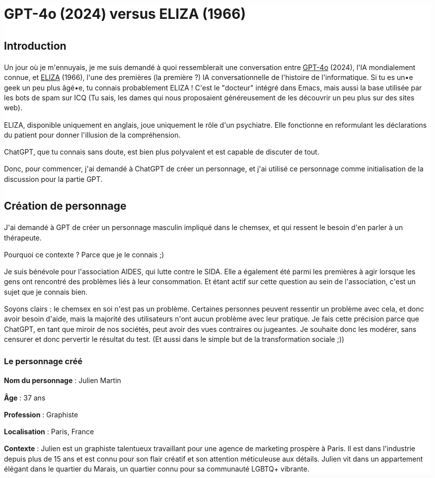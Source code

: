 # GPT-4o (2024) versus ELIZA (1966)

## Introduction

Un jour où je m'ennuyais, je me suis demandé à quoi ressemblerait une conversation entre [GPT-4o](https://en.wikipedia.org/wiki/ChatGPT) (2024), l'IA mondialement connue, et [ELIZA](https://en.wikipedia.org/wiki/ELIZA) (1966), l'une des premières (la première ?) IA conversationnelle de l'histoire de l'informatique.
Si tu es un•e geek un peu plus âgé•e, tu connais probablement ELIZA ! C'est le "docteur" intégré dans Emacs, mais aussi la base utilisée par les bots de spam sur ICQ (Tu sais, les dames qui nous proposaient généreusement de les découvrir un peu plus sur des sites web).

ELIZA, disponible uniquement en anglais, joue uniquement le rôle d'un psychiatre. Elle fonctionne en reformulant les déclarations du patient pour donner l'illusion de la compréhension.

ChatGPT, que tu connais sans doute, est bien plus polyvalent et est capable de discuter de tout.

Donc, pour commencer, j'ai demandé à ChatGPT de créer un personnage, et j'ai utilisé ce personnage comme initialisation de la discussion pour la partie GPT.

## Création de personnage

J'ai demandé à GPT de créer un personnage masculin impliqué dans le chemsex, et qui ressent le besoin d'en parler à un thérapeute.

Pourquoi ce contexte ? Parce que je le connais ;)

Je suis bénévole pour l'association AIDES, qui lutte contre le SIDA. Elle a également été parmi les premières à agir lorsque les gens ont rencontré des problèmes liés à leur consommation. Et étant actif sur cette question au sein de l'association, c'est un sujet que je connais bien.

Soyons clairs : le chemsex en soi n'est pas un problème. Certaines personnes peuvent ressentir un problème avec cela, et donc avoir besoin d'aide, mais la majorité des utilisateurs n'ont aucun problème avec leur pratique.
Je fais cette précision parce que ChatGPT, en tant que miroir de nos sociétés, peut avoir des vues contraires ou jugeantes. Je souhaite donc les modérer, sans censurer et donc pervertir le résultat du test.
(Et aussi dans le simple but de la transformation sociale ;))

### Le personnage créé

**Nom du personnage** : Julien Martin

**Âge** : 37 ans

**Profession** : Graphiste

**Localisation** : Paris, France

**Contexte** :
Julien est un graphiste talentueux travaillant pour une agence de marketing prospère à Paris. Il est dans l'industrie depuis plus de 15 ans et est connu pour son flair créatif et son attention méticuleuse aux détails. Julien vit dans un appartement élégant dans le quartier du Marais, un quartier connu pour sa communauté LGBTQ+ vibrante.
